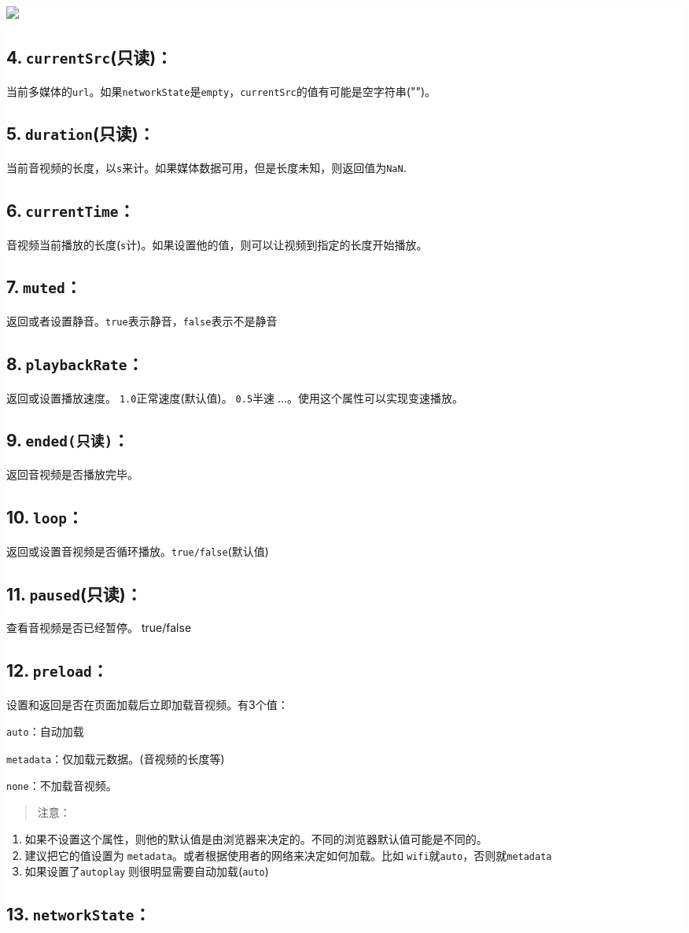    ![](http://o7cqr8cfk.bkt.clouddn.com/17-6-3/82982244.jpg)

## 4. `currentSrc`(只读)：

当前多媒体的`url`。如果`networkState`是`empty`，`currentSrc`的值有可能是空字符串("")。

## 5. `duration`(只读)：

当前音视频的长度，以`s`来计。如果媒体数据可用，但是长度未知，则返回值为`NaN`.

## 6. `currentTime`：

音视频当前播放的长度(`s`计)。如果设置他的值，则可以让视频到指定的长度开始播放。

## 7. `muted`：

返回或者设置静音。`true`表示静音，`false`表示不是静音

## 8. `playbackRate`：

返回或设置播放速度。  `1.0`正常速度(默认值)。 `0.5`半速  …。使用这个属性可以实现变速播放。

## 9. `ended(只读)`：

返回音视频是否播放完毕。

## 10. `loop`：

返回或设置音视频是否循环播放。`true/false`(默认值)

## 11. `paused`(只读)：

查看音视频是否已经暂停。 true/false

## 12. `preload`：

设置和返回是否在页面加载后立即加载音视频。有3个值：

`auto`：自动加载

`metadata`：仅加载元数据。(音视频的长度等)

`none`：不加载音视频。

> 注意：

1. 如果不设置这个属性，则他的默认值是由浏览器来决定的。不同的浏览器默认值可能是不同的。
2. 建议把它的值设置为 `metadata`。或者根据使用者的网络来决定如何加载。比如 `wifi`就`auto`，否则就`metadata`
3. 如果设置了`autoplay` 则很明显需要自动加载(`auto`)

## 13. `networkState`：
